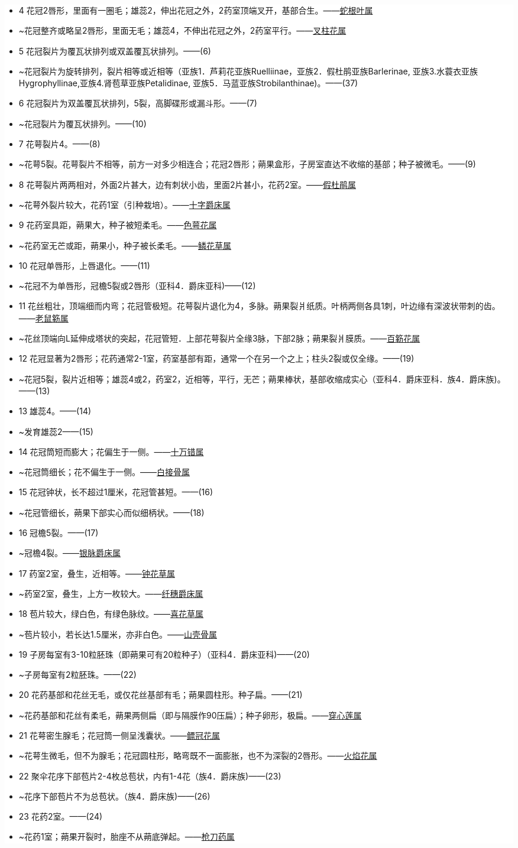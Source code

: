 
* 4 花冠2唇形，里面有一圈毛；雄蕊2，伸出花冠之外，2药室顶端叉开，基部合生。——[蛇根叶属](http://www.iplant.cn/info/Ophiorrhiziphyllon?t=z)

* ~花冠整齐或略呈2唇形，里面无毛；雄蕊4，不伸出花冠之外，2药室平行。——[叉柱花属](http://www.iplant.cn/info/Staurogyne?t=z)


* 5 花冠裂片为覆瓦状排列或双盖覆瓦状排列。——(6)
* ~花冠裂片为旋转排列，裂片相等或近相等（亚族1．芦莉花亚族Ruelliinae，亚族2．假杜鹃亚族Barlerinae, 亚族3.水蓑衣亚族Hygrophyllinae,亚族4.肾苞草亚族Petalidinae, 亚族5．马蓝亚族Strobilanthinae)。——(37)

* 6 花冠裂片为双盖覆瓦状排列，5裂，高脚碟形或漏斗形。——(7)
* ~花冠裂片为覆瓦状排列。——(10)

* 7 花萼裂片4。——(8)
* ~花萼5裂。花萼裂片不相等，前方一对多少相连合；花冠2唇形；蒴果盒形，子房室直达不收缩的基部；种子被微毛。——(9)

* 8 花萼裂片两两相对，外面2片甚大，边有刺状小齿，里面2片甚小，花药2室。——[假杜鹃属](Barleria-假杜鹃属.md)

* ~花萼外裂片较大，花药1室（引种栽培）。——[十字爵床属](http://www.iplant.cn/info/Crossandra?t=z)


* 9 花药室具距，蒴果大，种子被短柔毛。——[色萼花属](Chroesthes-色萼花属.md)

* ~花药室无芒或距，蒴果小，种子被长柔毛。——[鳞花草属](http://www.iplant.cn/info/Lepidagathis?t=z)

* 10 花冠单唇形，上唇退化。——(11)
* ~花冠不为单唇形，冠檐5裂或2唇形（亚科4．爵床亚科)——(12)
* 11 花丝粗壮，顶端细而内弯；花冠管极短。花萼裂片退化为4，多脉。蒴果裂爿纸质。叶柄两侧各具1刺，叶边缘有深波状带刺的齿。——[老鼠簕属](Acanthus-老鼠簕属.md)

* ~花丝顶端向L延伸成塔状的突起，花冠管短．上部花萼裂片全缘3脉，下部2脉；蒴果裂爿膜质。——[百簕花属](Blepharis-百簕花属.md)

* 12 花冠显著为2唇形；花药通常2-1室，药室基部有距，通常一个在另一个之上；柱头2裂或仅全缘。——(19)
* ~花冠5裂，裂片近相等；雄蕊4或2，药室2，近相等，平行，无芒；蒴果棒状，基部收缩成实心（亚科4．爵床亚科．族4．爵床族)。——(13)
* 13 雄蕊4。——(14)
* ~发育雄蕊2——(15)
* 14 花冠筒短而膨大；花偏生于一侧。——[十万错属](Asystasia-十万错属.md)

* ~花冠筒细长；花不偏生于一侧。——[白接骨属](http://www.iplant.cn/info/Asystasiella?t=z)

* 15 花冠钟状，长不超过1厘米，花冠管甚短。——(16)
* ~花冠管细长，蒴果下部实心而似细柄状。——(18)
* 16 冠檐5裂。——(17)
* ~冠檐4裂。——[银脉爵床属](http://www.iplant.cn/info/Kudoacanthus?t=z)

* 17 药室2室，叠生，近相等。——[钟花草属](http://www.iplant.cn/info/Codonacanthus?t=z)

* ~药室2室，叠生，上方一枚较大。——[纤穗爵床属](http://www.iplant.cn/info/Leptostachya?t=z)

* 18 苞片较大，绿白色，有绿色脉纹。——[喜花草属](http://www.iplant.cn/info/Eranthemum?t=z)

* ~苞片较小，若长达1.5厘米，亦非白色。——[山壳骨属](http://www.iplant.cn/info/Pseuderanthemum?t=z)

* 19 子房每室有3-10粒胚珠（即蒴果可有20粒种子）（亚科4．爵床亚科)——(20)
* ~子房每室有2粒胚珠。——(22)
* 20 花药基部和花丝无毛，或仅花丝基部有毛；蒴果圆柱形。种子扁。——(21)
* ~花药基部和花丝有柔毛，蒴果两侧扁（即与隔膜作90压扁）；种子卵形，极扁。——[穿心莲属](Andrographis-穿心莲属.md)

* 21 花萼密生腺毛；花冠筒一侧呈浅囊状。——[鳔冠花属](http://www.iplant.cn/info/Cystacanthus?t=z)

* ~花萼生微毛，但不为腺毛；花冠圆柱形，略弯既不一面膨胀，也不为深裂的2唇形。——[火焰花属](http://www.iplant.cn/info/Phlogacanthus?t=z)

* 22 聚伞花序下部苞片2-4枚总苞状，内有1-4花（族4．爵床族)——(23)
* ~花序下部苞片不为总苞状。（族4．爵床族)——(26)
* 23 花药2室。——(24)
* ~花药1室；蒴果开裂时，胎座不从蒴底弹起。——[枪刀药属](http://www.iplant.cn/info/Hypoestes?t=z)
